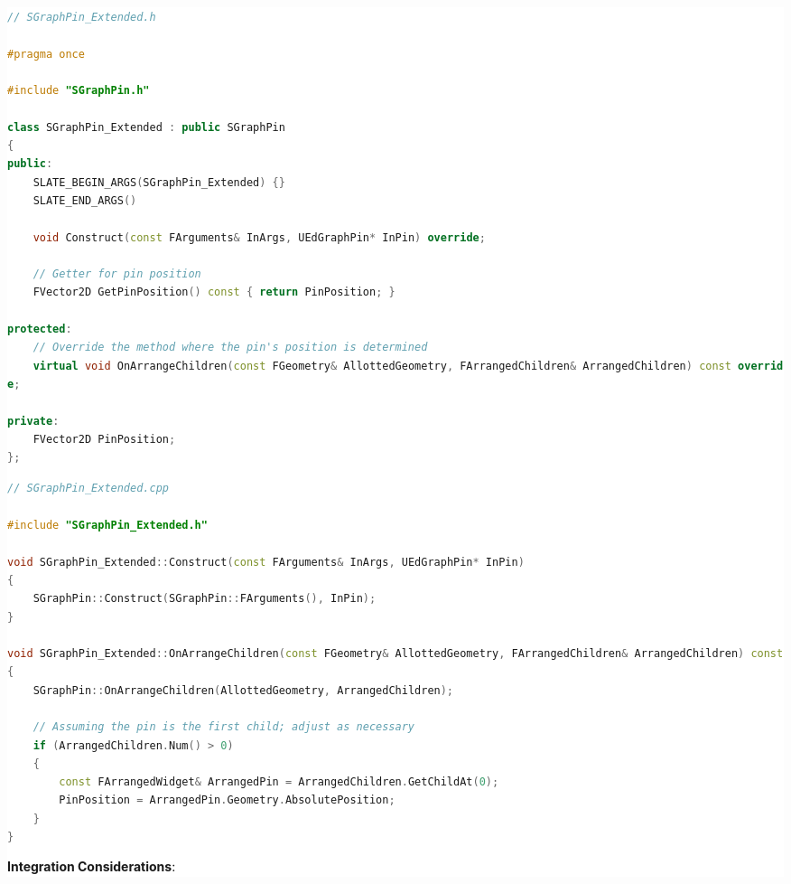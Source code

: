 ```cpp
// SGraphPin_Extended.h

#pragma once

#include "SGraphPin.h"

class SGraphPin_Extended : public SGraphPin
{
public:
    SLATE_BEGIN_ARGS(SGraphPin_Extended) {}
    SLATE_END_ARGS()

    void Construct(const FArguments& InArgs, UEdGraphPin* InPin) override;

    // Getter for pin position
    FVector2D GetPinPosition() const { return PinPosition; }

protected:
    // Override the method where the pin's position is determined
    virtual void OnArrangeChildren(const FGeometry& AllottedGeometry, FArrangedChildren& ArrangedChildren) const override;

private:
    FVector2D PinPosition;
};
```

```cpp
// SGraphPin_Extended.cpp

#include "SGraphPin_Extended.h"

void SGraphPin_Extended::Construct(const FArguments& InArgs, UEdGraphPin* InPin)
{
    SGraphPin::Construct(SGraphPin::FArguments(), InPin);
}

void SGraphPin_Extended::OnArrangeChildren(const FGeometry& AllottedGeometry, FArrangedChildren& ArrangedChildren) const
{
    SGraphPin::OnArrangeChildren(AllottedGeometry, ArrangedChildren);

    // Assuming the pin is the first child; adjust as necessary
    if (ArrangedChildren.Num() > 0)
    {
        const FArrangedWidget& ArrangedPin = ArrangedChildren.GetChildAt(0);
        PinPosition = ArrangedPin.Geometry.AbsolutePosition;
    }
}
```

**Integration Considerations**:
